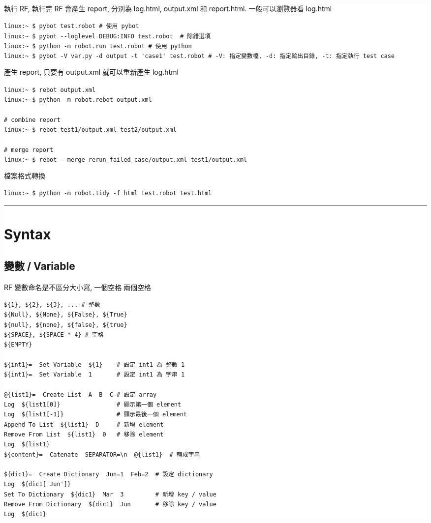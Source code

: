 
執行 RF, 執行完 RF 會產生 report, 分別為 log.html, output.xml 和 report.html. 一般可以瀏覽器看 log.html

```
linux:~ $ pybot test.robot # 使用 pybot
linux:~ $ pybot --loglevel DEBUG:INFO test.robot  # 除錯選項
linux:~ $ python -m robot.run test.robot # 使用 python
linux:~ $ pybot -V var.py -d output -t 'case1' test.robot # -V: 指定變數檔, -d: 指定輸出目錄, -t: 指定執行 test case
```

產生 report, 只要有 output.xml 就可以重新產生 log.html

```
linux:~ $ rebot output.xml
linux:~ $ python -m robot.rebot output.xml

# combine report
linux:~ $ rebot test1/output.xml test2/output.xml

# merge report
linux:~ $ rebot --merge rerun_failed_case/output.xml test1/output.xml
```

檔案格式轉換

```
linux:~ $ python -m robot.tidy -f html test.robot test.html 
```

-----------------------------

# Syntax #


## 變數 / Variable ##

RF 變數命名是不區分大小寫, 一個空格 兩個空格

```
${1}, ${2}, ${3}, ... # 整數
${Null}, ${None}, ${False}, ${True}
${null}, ${none}, ${false}, ${true}
${SPACE}, ${SPACE * 4} # 空格
${EMPTY}

${int1}=  Set Variable  ${1}    # 設定 int1 為 整數 1
${int1}=  Set Variable  1       # 設定 int1 為 字串 1

@{list1}=  Create List  A  B  C # 設定 array
Log  ${list1[0]}                # 顯示第一個 element
Log  ${list1[-1]}               # 顯示最後一個 element
Append To List  ${list1}  D     # 新增 element
Remove From List  ${list1}  0   # 移除 element
Log  ${list1}
${content}=  Catenate  SEPARATOR=\n  @{list1}  # 轉成字串

${dic1}=  Create Dictionary  Jun=1  Feb=2  # 設定 dictionary
Log  ${dic1['Jun']}
Set To Dictionary  ${dic1}  Mar  3         # 新增 key / value
Remove From Dictionary  ${dic1}  Jun       # 移除 key / value
Log  ${dic1}
```
